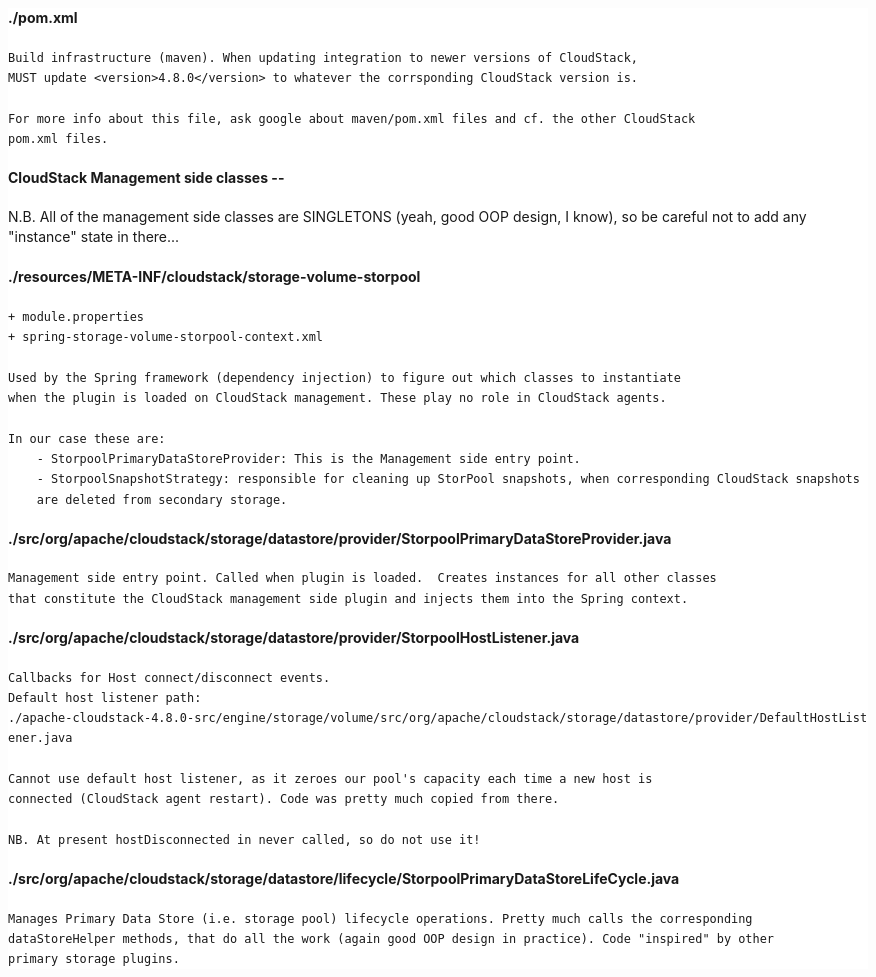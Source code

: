 #### ./pom.xml

	Build infrastructure (maven). When updating integration to newer versions of CloudStack,
	MUST update <version>4.8.0</version> to whatever the corrsponding CloudStack version is.
	
	For more info about this file, ask google about maven/pom.xml files and cf. the other CloudStack
	pom.xml files.


#### CloudStack Management side classes --

N.B. All of the management side classes are SINGLETONS (yeah, good OOP design, I know), so be careful
not to add any "instance" state in there...

#### ./resources/META-INF/cloudstack/storage-volume-storpool
	+ module.properties
	+ spring-storage-volume-storpool-context.xml

	Used by the Spring framework (dependency injection) to figure out which classes to instantiate
	when the plugin is loaded on CloudStack management. These play no role in CloudStack agents.
	
	In our case these are:
		- StorpoolPrimaryDataStoreProvider: This is the Management side entry point.
		- StorpoolSnapshotStrategy: responsible for cleaning up StorPool snapshots, when corresponding CloudStack snapshots
		are deleted from secondary storage.


#### ./src/org/apache/cloudstack/storage/datastore/provider/StorpoolPrimaryDataStoreProvider.java

	Management side entry point. Called when plugin is loaded.  Creates instances for all other classes
	that constitute the CloudStack management side plugin and injects them into the Spring context.


#### ./src/org/apache/cloudstack/storage/datastore/provider/StorpoolHostListener.java

	Callbacks for Host connect/disconnect events.
	Default host listener path:
	./apache-cloudstack-4.8.0-src/engine/storage/volume/src/org/apache/cloudstack/storage/datastore/provider/DefaultHostListener.java
	
	Cannot use default host listener, as it zeroes our pool's capacity each time a new host is
	connected (CloudStack agent restart). Code was pretty much copied from there.
	
	NB. At present hostDisconnected in never called, so do not use it!


#### ./src/org/apache/cloudstack/storage/datastore/lifecycle/StorpoolPrimaryDataStoreLifeCycle.java

	Manages Primary Data Store (i.e. storage pool) lifecycle operations. Pretty much calls the corresponding
	dataStoreHelper methods, that do all the work (again good OOP design in practice). Code "inspired" by other
	primary storage plugins.
